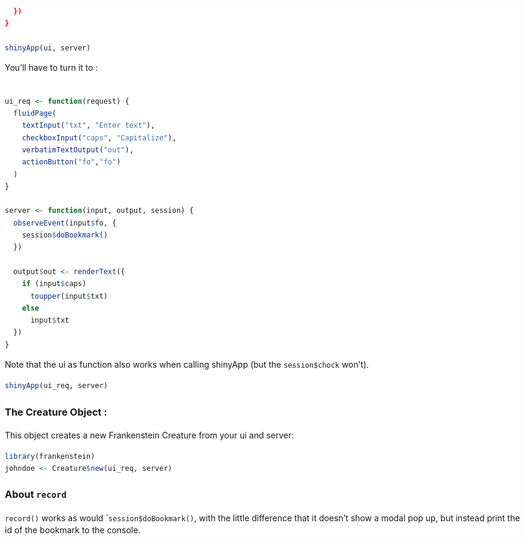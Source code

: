 ``` r
  })
}

shinyApp(ui, server)
```

You’ll have to turn it to :

``` r

ui_req <- function(request) {
  fluidPage(
    textInput("txt", "Enter text"),
    checkboxInput("caps", "Capitalize"),
    verbatimTextOutput("out"),
    actionButton("fo","fo")
  )
}

server <- function(input, output, session) {
  observeEvent(input$fo, {
    session$doBookmark()
  })

  output$out <- renderText({
    if (input$caps)
      toupper(input$txt)
    else
      input$txt
  })
}
```

Note that the ui as function also works when calling shinyApp (but the
`session$chock` won’t).

``` r
shinyApp(ui_req, server)
```

### The Creature Object :

This object creates a new Frankenstein Creature from your ui and server:

``` r
library(frankenstein)
johndoe <- Creature$new(ui_req, server)
```

### About `record`

`record()` works as would \``session$doBookmark()`, with the little
difference that it doesn’t show a modal pop up, but instead print the id
of the bookmark to the console.
